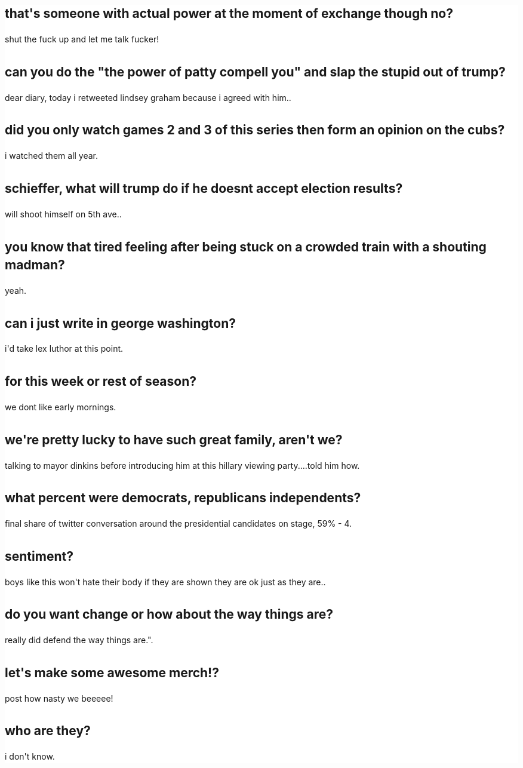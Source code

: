 ## that's someone with actual power at the moment of exchange though no?
shut the fuck up and let me talk fucker!

## can you do the "the power of patty compell you" and slap the stupid out of trump?
dear diary, today i retweeted lindsey graham because i agreed with him..

## did you only watch games 2 and 3 of this series then form an opinion on the cubs?
i watched them all year.

## schieffer, what will trump do if he doesnt accept election results?
will shoot himself on 5th ave..

## you know that tired feeling after being stuck on a crowded train with a shouting madman?
yeah.

## can i just write in george washington?
i'd take lex luthor at this point.

## for this week or rest of season?
we dont like early mornings.

## we're pretty lucky to have such great family, aren't we?
talking to mayor dinkins before introducing him at this hillary viewing party....told him how.

## what percent were democrats, republicans  independents?
final share of twitter conversation around the presidential candidates on stage, 59% - 4.

## sentiment?
boys like this won't hate their body if they are shown they are ok just as they are..

## do you want change or how about the way things are?
really did defend the way things are.".

## let's make some awesome merch!?
post how nasty we beeeee!

## who are they?
i don't know.
